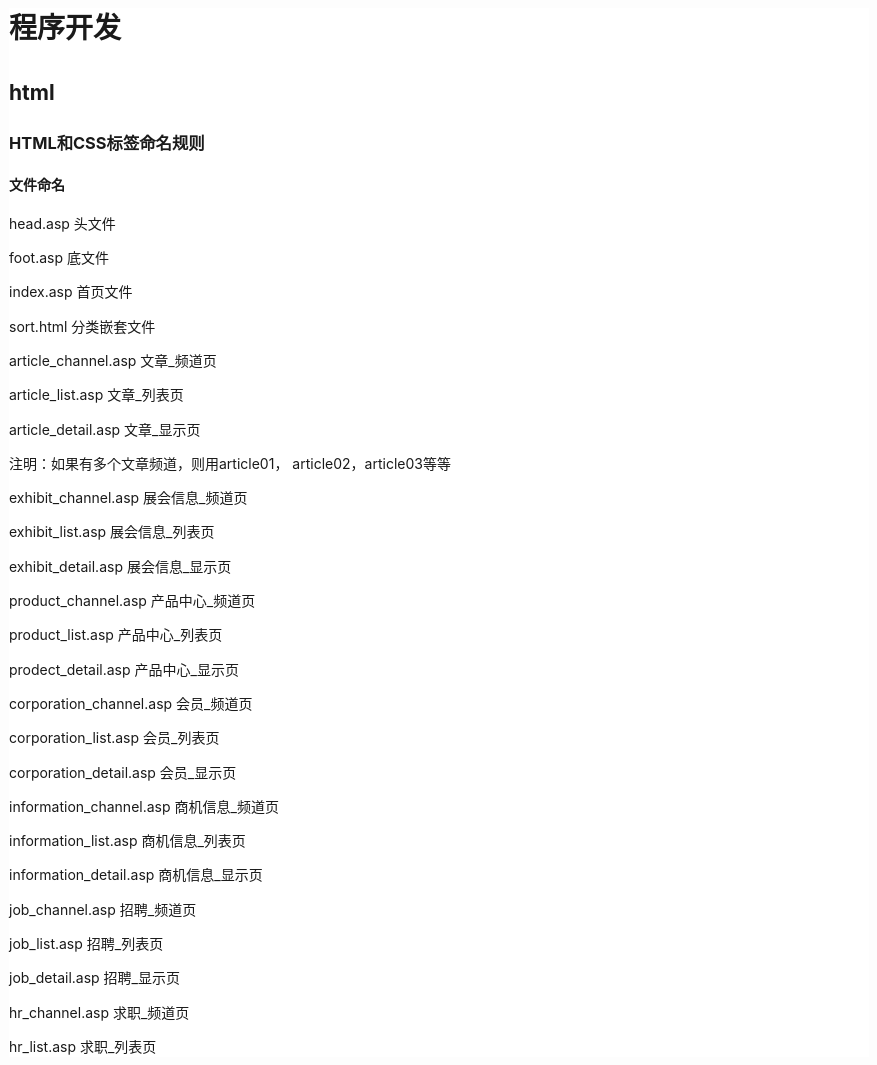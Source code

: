 #           

# 程序开发

## html

### HTML和CSS标签命名规则



#### 文件命名

head.asp 头文件

foot.asp 底文件

index.asp 首页文件

sort.html 分类嵌套文件

article_channel.asp 文章_频道页

article_list.asp 文章_列表页

article_detail.asp 文章_显示页

注明：如果有多个文章频道，则用article01， article02，article03等等

exhibit_channel.asp 展会信息_频道页

exhibit_list.asp 展会信息_列表页

exhibit_detail.asp 展会信息_显示页

product_channel.asp 产品中心_频道页

product_list.asp 产品中心_列表页

prodect_detail.asp 产品中心_显示页

corporation_channel.asp 会员_频道页

corporation_list.asp 会员_列表页

corporation_detail.asp 会员_显示页

information_channel.asp 商机信息_频道页

information_list.asp 商机信息_列表页

information_detail.asp 商机信息_显示页

job_channel.asp 招聘_频道页

job_list.asp 招聘_列表页

job_detail.asp 招聘_显示页

hr_channel.asp 求职_频道页

hr_list.asp 求职_列表页
